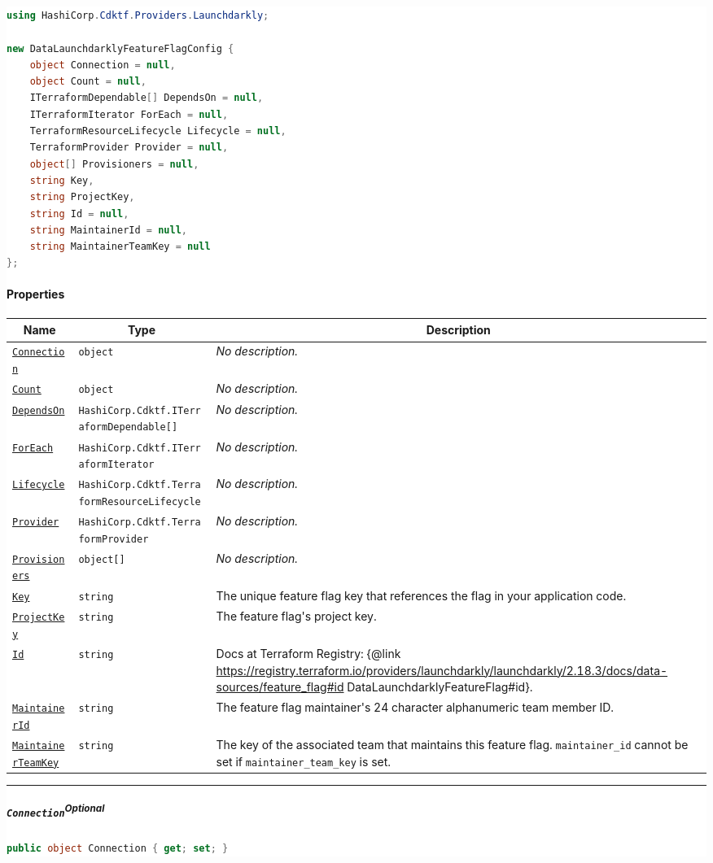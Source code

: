 ```csharp
using HashiCorp.Cdktf.Providers.Launchdarkly;

new DataLaunchdarklyFeatureFlagConfig {
    object Connection = null,
    object Count = null,
    ITerraformDependable[] DependsOn = null,
    ITerraformIterator ForEach = null,
    TerraformResourceLifecycle Lifecycle = null,
    TerraformProvider Provider = null,
    object[] Provisioners = null,
    string Key,
    string ProjectKey,
    string Id = null,
    string MaintainerId = null,
    string MaintainerTeamKey = null
};
```

#### Properties <a name="Properties" id="Properties"></a>

| **Name** | **Type** | **Description** |
| --- | --- | --- |
| <code><a href="#@cdktf/provider-launchdarkly.dataLaunchdarklyFeatureFlag.DataLaunchdarklyFeatureFlagConfig.property.connection">Connection</a></code> | <code>object</code> | *No description.* |
| <code><a href="#@cdktf/provider-launchdarkly.dataLaunchdarklyFeatureFlag.DataLaunchdarklyFeatureFlagConfig.property.count">Count</a></code> | <code>object</code> | *No description.* |
| <code><a href="#@cdktf/provider-launchdarkly.dataLaunchdarklyFeatureFlag.DataLaunchdarklyFeatureFlagConfig.property.dependsOn">DependsOn</a></code> | <code>HashiCorp.Cdktf.ITerraformDependable[]</code> | *No description.* |
| <code><a href="#@cdktf/provider-launchdarkly.dataLaunchdarklyFeatureFlag.DataLaunchdarklyFeatureFlagConfig.property.forEach">ForEach</a></code> | <code>HashiCorp.Cdktf.ITerraformIterator</code> | *No description.* |
| <code><a href="#@cdktf/provider-launchdarkly.dataLaunchdarklyFeatureFlag.DataLaunchdarklyFeatureFlagConfig.property.lifecycle">Lifecycle</a></code> | <code>HashiCorp.Cdktf.TerraformResourceLifecycle</code> | *No description.* |
| <code><a href="#@cdktf/provider-launchdarkly.dataLaunchdarklyFeatureFlag.DataLaunchdarklyFeatureFlagConfig.property.provider">Provider</a></code> | <code>HashiCorp.Cdktf.TerraformProvider</code> | *No description.* |
| <code><a href="#@cdktf/provider-launchdarkly.dataLaunchdarklyFeatureFlag.DataLaunchdarklyFeatureFlagConfig.property.provisioners">Provisioners</a></code> | <code>object[]</code> | *No description.* |
| <code><a href="#@cdktf/provider-launchdarkly.dataLaunchdarklyFeatureFlag.DataLaunchdarklyFeatureFlagConfig.property.key">Key</a></code> | <code>string</code> | The unique feature flag key that references the flag in your application code. |
| <code><a href="#@cdktf/provider-launchdarkly.dataLaunchdarklyFeatureFlag.DataLaunchdarklyFeatureFlagConfig.property.projectKey">ProjectKey</a></code> | <code>string</code> | The feature flag's project key. |
| <code><a href="#@cdktf/provider-launchdarkly.dataLaunchdarklyFeatureFlag.DataLaunchdarklyFeatureFlagConfig.property.id">Id</a></code> | <code>string</code> | Docs at Terraform Registry: {@link https://registry.terraform.io/providers/launchdarkly/launchdarkly/2.18.3/docs/data-sources/feature_flag#id DataLaunchdarklyFeatureFlag#id}. |
| <code><a href="#@cdktf/provider-launchdarkly.dataLaunchdarklyFeatureFlag.DataLaunchdarklyFeatureFlagConfig.property.maintainerId">MaintainerId</a></code> | <code>string</code> | The feature flag maintainer's 24 character alphanumeric team member ID. |
| <code><a href="#@cdktf/provider-launchdarkly.dataLaunchdarklyFeatureFlag.DataLaunchdarklyFeatureFlagConfig.property.maintainerTeamKey">MaintainerTeamKey</a></code> | <code>string</code> | The key of the associated team that maintains this feature flag. `maintainer_id` cannot be set if `maintainer_team_key` is set. |

---

##### `Connection`<sup>Optional</sup> <a name="Connection" id="@cdktf/provider-launchdarkly.dataLaunchdarklyFeatureFlag.DataLaunchdarklyFeatureFlagConfig.property.connection"></a>

```csharp
public object Connection { get; set; }
```
